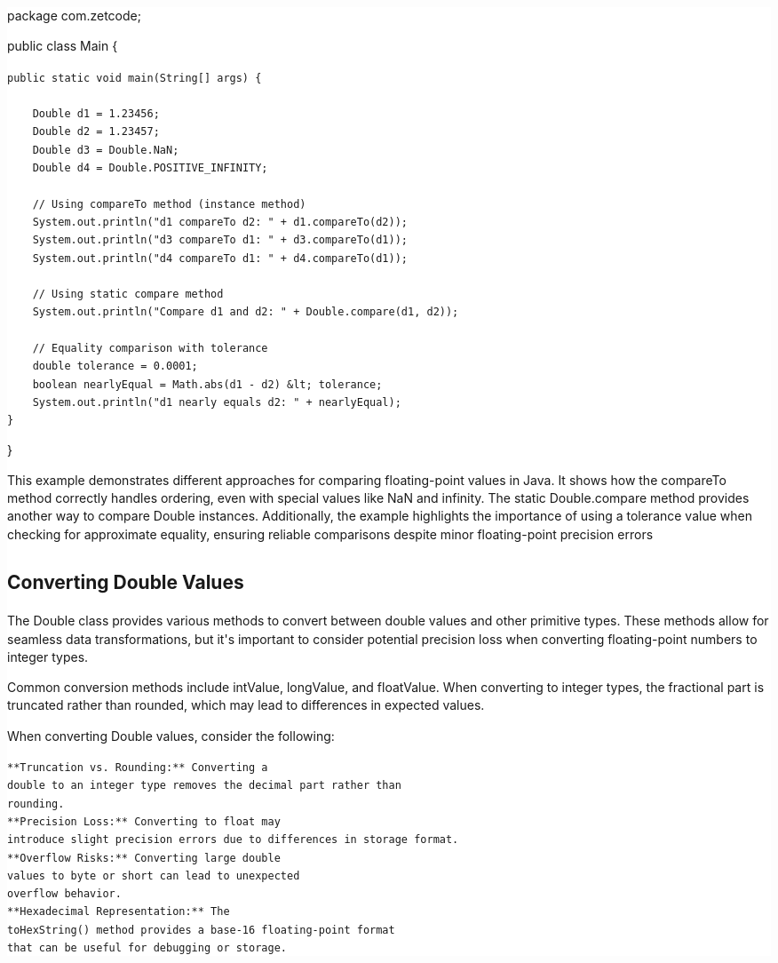 
package com.zetcode;

public class Main {

    public static void main(String[] args) {

        Double d1 = 1.23456;
        Double d2 = 1.23457;
        Double d3 = Double.NaN;
        Double d4 = Double.POSITIVE_INFINITY;
        
        // Using compareTo method (instance method)
        System.out.println("d1 compareTo d2: " + d1.compareTo(d2));
        System.out.println("d3 compareTo d1: " + d3.compareTo(d1));
        System.out.println("d4 compareTo d1: " + d4.compareTo(d1));
        
        // Using static compare method
        System.out.println("Compare d1 and d2: " + Double.compare(d1, d2));

        // Equality comparison with tolerance
        double tolerance = 0.0001;
        boolean nearlyEqual = Math.abs(d1 - d2) &lt; tolerance;
        System.out.println("d1 nearly equals d2: " + nearlyEqual);
    }
}

This example demonstrates different approaches for comparing floating-point
values in Java. It shows how the compareTo method correctly handles
ordering, even with special values like NaN and infinity. The static
Double.compare method provides another way to compare Double
instances. Additionally, the example highlights the importance of using a
tolerance value when checking for approximate equality, ensuring reliable
comparisons despite minor floating-point precision errors

## Converting Double Values

The Double class provides various methods to convert between
double values and other primitive types. These methods allow for
seamless data transformations, but it's important to consider potential
precision loss when converting floating-point numbers to integer types.

Common conversion methods include intValue,
longValue, and floatValue. When converting to
integer types, the fractional part is truncated rather than rounded, which may
lead to differences in expected values.

When converting Double values, consider the following:

    **Truncation vs. Rounding:** Converting a
    double to an integer type removes the decimal part rather than
    rounding.
    **Precision Loss:** Converting to float may
    introduce slight precision errors due to differences in storage format.
    **Overflow Risks:** Converting large double
    values to byte or short can lead to unexpected
    overflow behavior.
    **Hexadecimal Representation:** The
    toHexString() method provides a base-16 floating-point format
    that can be useful for debugging or storage.
